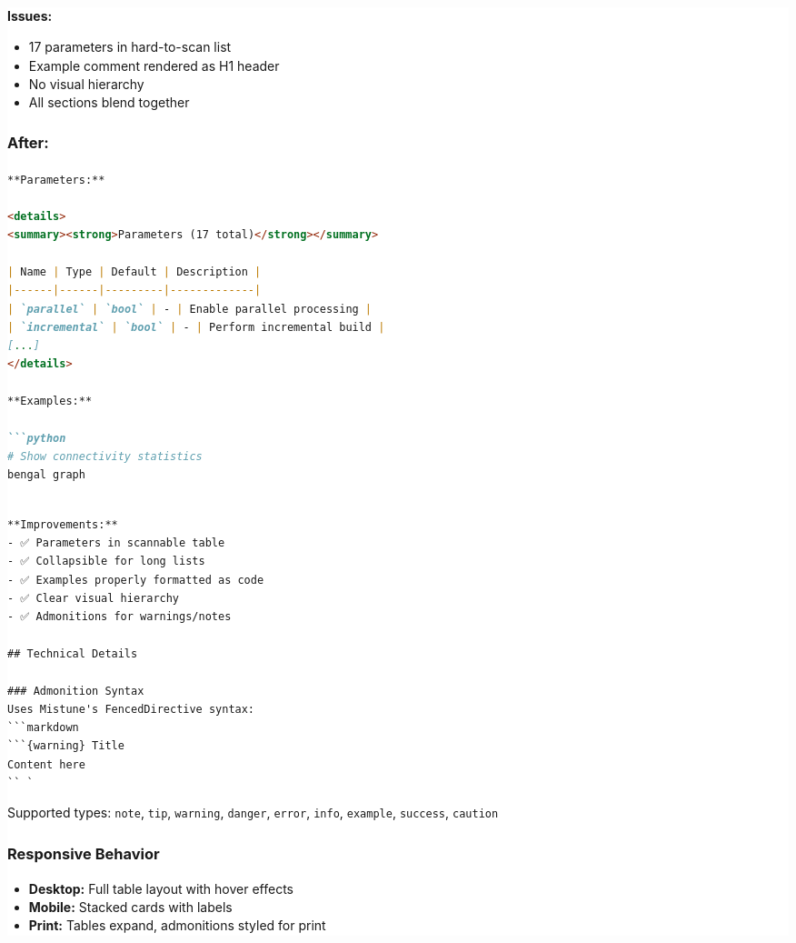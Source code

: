 **Issues:**
- 17 parameters in hard-to-scan list
- Example comment rendered as H1 header
- No visual hierarchy
- All sections blend together

### After:
```markdown
**Parameters:**

<details>
<summary><strong>Parameters (17 total)</strong></summary>

| Name | Type | Default | Description |
|------|------|---------|-------------|
| `parallel` | `bool` | - | Enable parallel processing |
| `incremental` | `bool` | - | Perform incremental build |
[...]
</details>

**Examples:**

```python
# Show connectivity statistics
bengal graph
```
```

**Improvements:**
- ✅ Parameters in scannable table
- ✅ Collapsible for long lists
- ✅ Examples properly formatted as code
- ✅ Clear visual hierarchy
- ✅ Admonitions for warnings/notes

## Technical Details

### Admonition Syntax
Uses Mistune's FencedDirective syntax:
```markdown
```{warning} Title
Content here
`` `
```

Supported types: `note`, `tip`, `warning`, `danger`, `error`, `info`, `example`, `success`, `caution`

### Responsive Behavior
- **Desktop:** Full table layout with hover effects
- **Mobile:** Stacked cards with labels
- **Print:** Tables expand, admonitions styled for print
